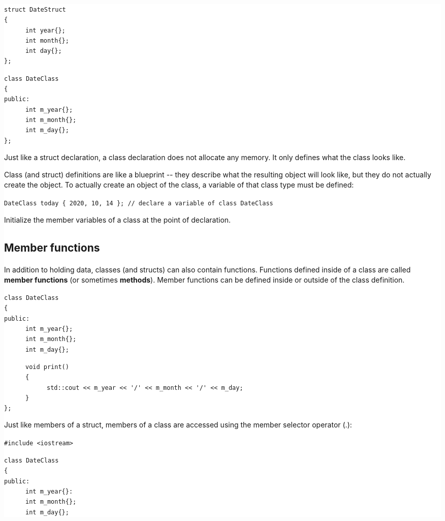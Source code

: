 ` struct DateStruct `  
` { `  
&emsp;&emsp;&emsp;` int year{}; `  
&emsp;&emsp;&emsp;` int month{}; `  
&emsp;&emsp;&emsp;` int day{}; `  
` }; `  

` class DateClass `  
` { `  
` public: `  
&emsp;&emsp;&emsp;` int m_year{}; `  
&emsp;&emsp;&emsp;` int m_month{}; `  
&emsp;&emsp;&emsp;` int m_day{}; `  
` }; `  

Just like a struct declaration, a class declaration does not allocate any memory. It only defines what the class looks like.

Class (and struct) definitions are like a blueprint -- they describe what the resulting object will look like, but they do not actually create the object. To actually create an object of the class, a variable of that class type must be defined:

` DateClass today { 2020, 10, 14 }; // declare a variable of class DateClass `  

Initialize the member variables of a class at the point of declaration.

## Member functions

In addition to holding data, classes (and structs) can also contain functions. Functions defined inside of a class are called **member functions** (or sometimes **methods**). Member functions can be defined inside or outside of the class definition. 

` class DateClass `  
` { `  
` public: `  
&emsp;&emsp;&emsp;` int m_year{}; `  
&emsp;&emsp;&emsp;` int m_month{}; `  
&emsp;&emsp;&emsp;` int m_day{}; `  

&emsp;&emsp;&emsp;` void print() `  
&emsp;&emsp;&emsp;` { `  
&emsp;&emsp;&emsp;&emsp;&emsp;&emsp;` std::cout << m_year << '/' << m_month << '/' << m_day; `  
&emsp;&emsp;&emsp;` } `  
` }; `  

Just like members of a struct, members of a class are accessed using the member selector operator (.):

` #include <iostream> `  

` class DateClass `  
` { `  
` public: `  
&emsp;&emsp;&emsp;` int m_year{}: `  
&emsp;&emsp;&emsp;` int m_month{}; `  
&emsp;&emsp;&emsp;` int m_day{}; `  
